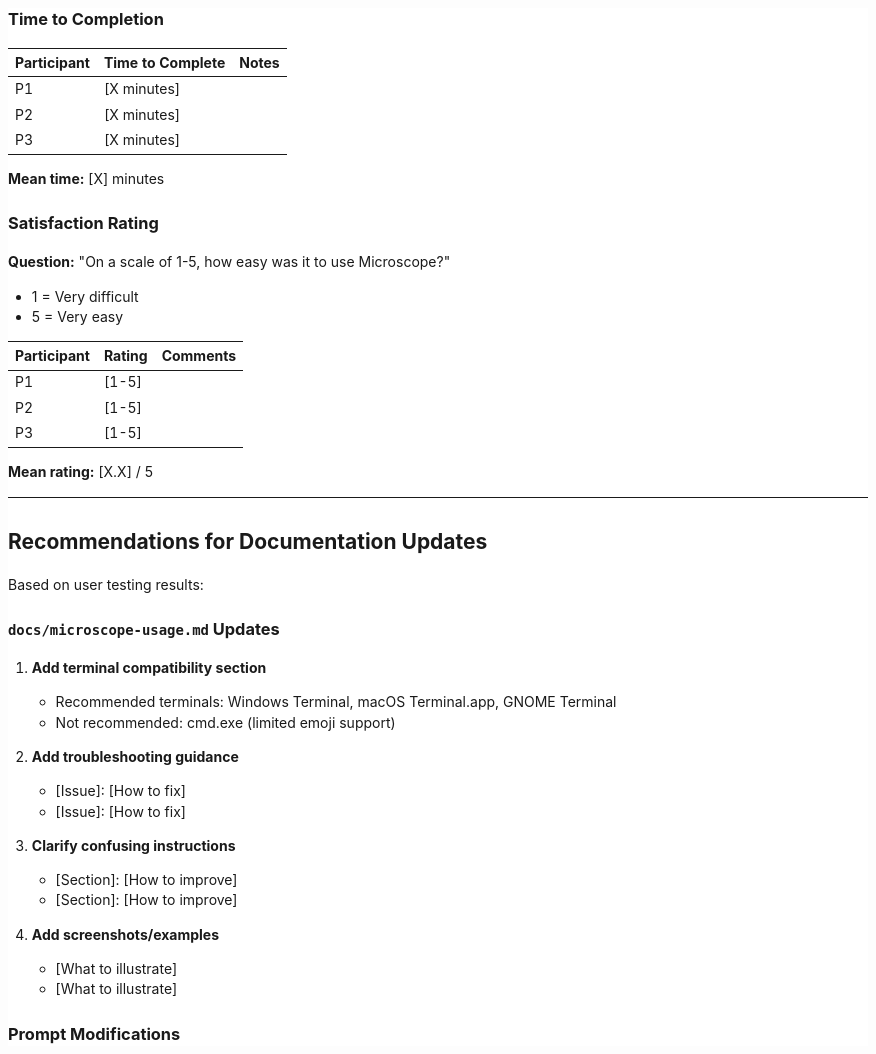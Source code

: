 ### Time to Completion

| Participant | Time to Complete | Notes |
|-------------|-----------------|-------|
| P1 | [X minutes] | |
| P2 | [X minutes] | |
| P3 | [X minutes] | |

**Mean time:** [X] minutes

### Satisfaction Rating

**Question:** "On a scale of 1-5, how easy was it to use Microscope?"
- 1 = Very difficult
- 5 = Very easy

| Participant | Rating | Comments |
|-------------|--------|----------|
| P1 | [1-5] | |
| P2 | [1-5] | |
| P3 | [1-5] | |

**Mean rating:** [X.X] / 5

---

## Recommendations for Documentation Updates

Based on user testing results:

### `docs/microscope-usage.md` Updates

1. **Add terminal compatibility section**
   - Recommended terminals: Windows Terminal, macOS Terminal.app, GNOME Terminal
   - Not recommended: cmd.exe (limited emoji support)

2. **Add troubleshooting guidance**
   - [Issue]: [How to fix]
   - [Issue]: [How to fix]

3. **Clarify confusing instructions**
   - [Section]: [How to improve]
   - [Section]: [How to improve]

4. **Add screenshots/examples**
   - [What to illustrate]
   - [What to illustrate]

### Prompt Modifications
